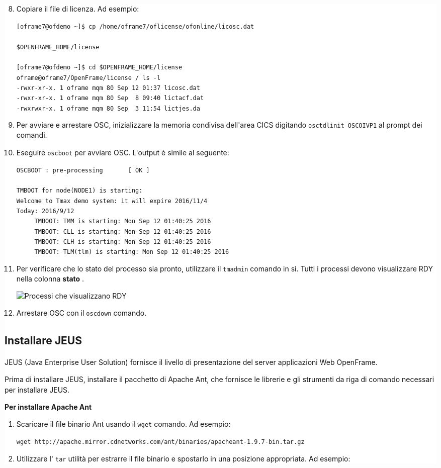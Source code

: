 8. Copiare il file di licenza. Ad esempio:

     ```
     [oframe7@ofdemo ~]$ cp /home/oframe7/oflicense/ofonline/licosc.dat 

     $OPENFRAME_HOME/license

     [oframe7@ofdemo ~]$ cd $OPENFRAME_HOME/license 
     oframe@oframe7/OpenFrame/license / ls -l 
     -rwxr-xr-x. 1 oframe mqm 80 Sep 12 01:37 licosc.dat 
     -rwxr-xr-x. 1 oframe mqm 80 Sep  8 09:40 lictacf.dat 
     -rwxrwxr-x. 1 oframe mqm 80 Sep  3 11:54 lictjes.da
     ```

9. Per avviare e arrestare OSC, inizializzare la memoria condivisa dell'area CICS digitando `osctdlinit OSCOIVP1` al prompt dei comandi.

10. Eseguire `oscboot` per avviare OSC. L'output è simile al seguente:

     ```
     OSCBOOT : pre-processing       [ OK ]

     TMBOOT for node(NODE1) is starting: 
     Welcome to Tmax demo system: it will expire 2016/11/4 
     Today: 2016/9/12 
          TMBOOT: TMM is starting: Mon Sep 12 01:40:25 2016 
          TMBOOT: CLL is starting: Mon Sep 12 01:40:25 2016 
          TMBOOT: CLH is starting: Mon Sep 12 01:40:25 2016 
          TMBOOT: TLM(tlm) is starting: Mon Sep 12 01:40:25 2016 
     ```

11. Per verificare che lo stato del processo sia pronto, utilizzare il `tmadmin` comando in si. Tutti i processi devono visualizzare RDY nella colonna **stato** .

    ![Processi che visualizzano RDY](media/tmadmin-02.png)

12. Arrestare OSC con il `oscdown` comando.

## <a name="install-jeus"></a>Installare JEUS

JEUS (Java Enterprise User Solution) fornisce il livello di presentazione del server applicazioni Web OpenFrame.

Prima di installare JEUS, installare il pacchetto di Apache Ant, che fornisce le librerie e gli strumenti da riga di comando necessari per installare JEUS.

**Per installare Apache Ant**

1. Scaricare il file binario Ant usando il `wget` comando. Ad esempio:

     ```
     wget http://apache.mirror.cdnetworks.com/ant/binaries/apacheant-1.9.7-bin.tar.gz
     ```

2. Utilizzare l' `tar` utilità per estrarre il file binario e spostarlo in una posizione appropriata. Ad esempio:
